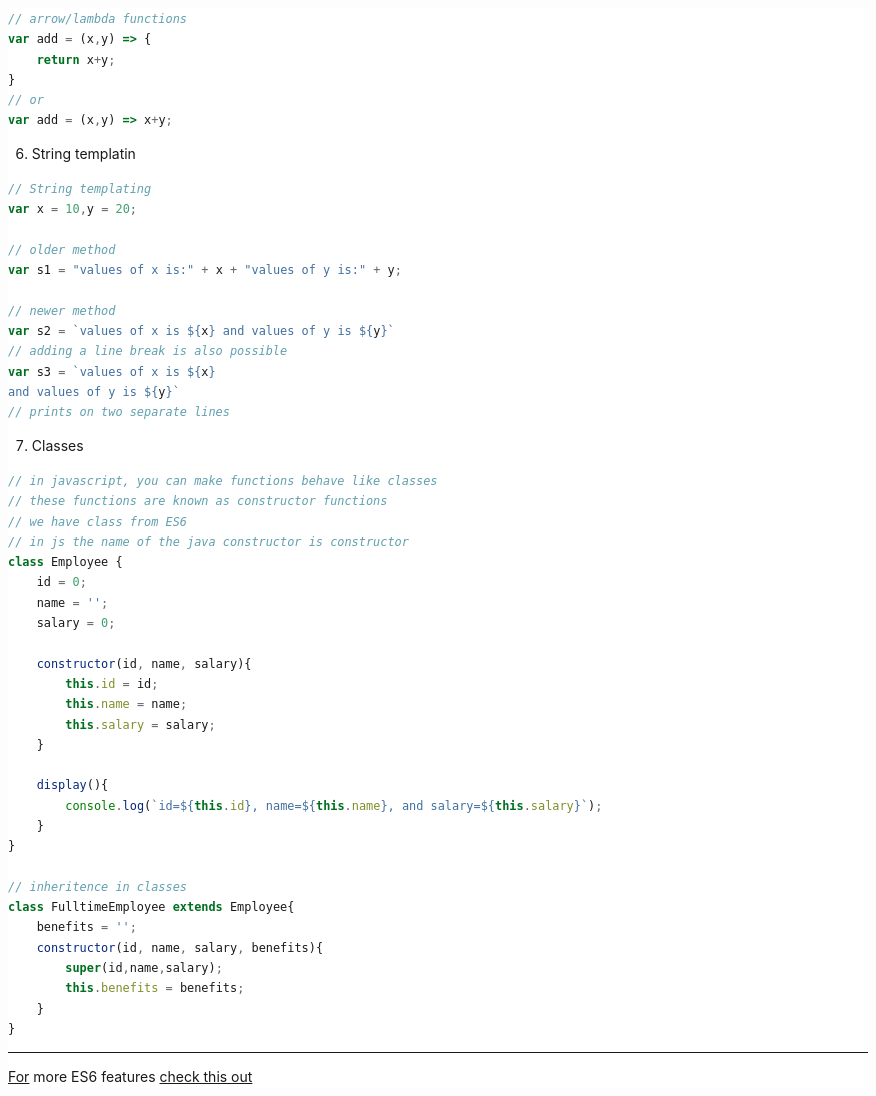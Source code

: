 ```javascript
// arrow/lambda functions
var add = (x,y) => {
    return x+y;
}
// or 
var add = (x,y) => x+y;
```

6. String templatin

```javascript
// String templating 
var x = 10,y = 20;

// older method
var s1 = "values of x is:" + x + "values of y is:" + y;

// newer method
var s2 = `values of x is ${x} and values of y is ${y}`
// adding a line break is also possible
var s3 = `values of x is ${x} 
and values of y is ${y}`
// prints on two separate lines
```

7. Classes

```javascript
// in javascript, you can make functions behave like classes
// these functions are known as constructor functions
// we have class from ES6
// in js the name of the java constructor is constructor
class Employee {
    id = 0;
    name = '';
    salary = 0;
    
    constructor(id, name, salary){
        this.id = id;
        this.name = name;
        this.salary = salary;
    }
    
    display(){
        console.log(`id=${this.id}, name=${this.name}, and salary=${this.salary}`);
    }
}

// inheritence in classes 
class FulltimeEmployee extends Employee{
    benefits = '';
    constructor(id, name, salary, benefits){
        super(id,name,salary);
        this.benefits = benefits;
    }
}
```

---

[For](For) more ES6 features [check this out](http://es6-features.org)



